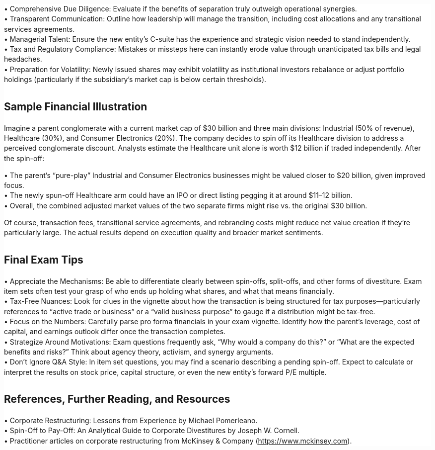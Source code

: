 • Comprehensive Due Diligence: Evaluate if the benefits of separation truly outweigh operational synergies.  
• Transparent Communication: Outline how leadership will manage the transition, including cost allocations and any transitional services agreements.  
• Managerial Talent: Ensure the new entity’s C-suite has the experience and strategic vision needed to stand independently.  
• Tax and Regulatory Compliance: Mistakes or missteps here can instantly erode value through unanticipated tax bills and legal headaches.  
• Preparation for Volatility: Newly issued shares may exhibit volatility as institutional investors rebalance or adjust portfolio holdings (particularly if the subsidiary’s market cap is below certain thresholds).

## Sample Financial Illustration
Imagine a parent conglomerate with a current market cap of $30 billion and three main divisions: Industrial (50% of revenue), Healthcare (30%), and Consumer Electronics (20%). The company decides to spin off its Healthcare division to address a perceived conglomerate discount. Analysts estimate the Healthcare unit alone is worth $12 billion if traded independently. After the spin-off:

• The parent’s “pure-play” Industrial and Consumer Electronics businesses might be valued closer to $20 billion, given improved focus.  
• The newly spun-off Healthcare arm could have an IPO or direct listing pegging it at around $11–12 billion.  
• Overall, the combined adjusted market values of the two separate firms might rise vs. the original $30 billion.

Of course, transaction fees, transitional service agreements, and rebranding costs might reduce net value creation if they’re particularly large. The actual results depend on execution quality and broader market sentiments.

## Final Exam Tips
• Appreciate the Mechanisms: Be able to differentiate clearly between spin-offs, split-offs, and other forms of divestiture. Exam item sets often test your grasp of who ends up holding what shares, and what that means financially.  
• Tax-Free Nuances: Look for clues in the vignette about how the transaction is being structured for tax purposes—particularly references to “active trade or business” or a “valid business purpose” to gauge if a distribution might be tax-free.  
• Focus on the Numbers: Carefully parse pro forma financials in your exam vignette. Identify how the parent’s leverage, cost of capital, and earnings outlook differ once the transaction completes.  
• Strategize Around Motivations: Exam questions frequently ask, “Why would a company do this?” or “What are the expected benefits and risks?” Think about agency theory, activism, and synergy arguments.  
• Don’t Ignore Q&A Style: In item set questions, you may find a scenario describing a pending spin-off. Expect to calculate or interpret the results on stock price, capital structure, or even the new entity’s forward P/E multiple.

## References, Further Reading, and Resources
• Corporate Restructuring: Lessons from Experience by Michael Pomerleano.  
• Spin-Off to Pay-Off: An Analytical Guide to Corporate Divestitures by Joseph W. Cornell.  
• Practitioner articles on corporate restructuring from McKinsey & Company (https://www.mckinsey.com).
